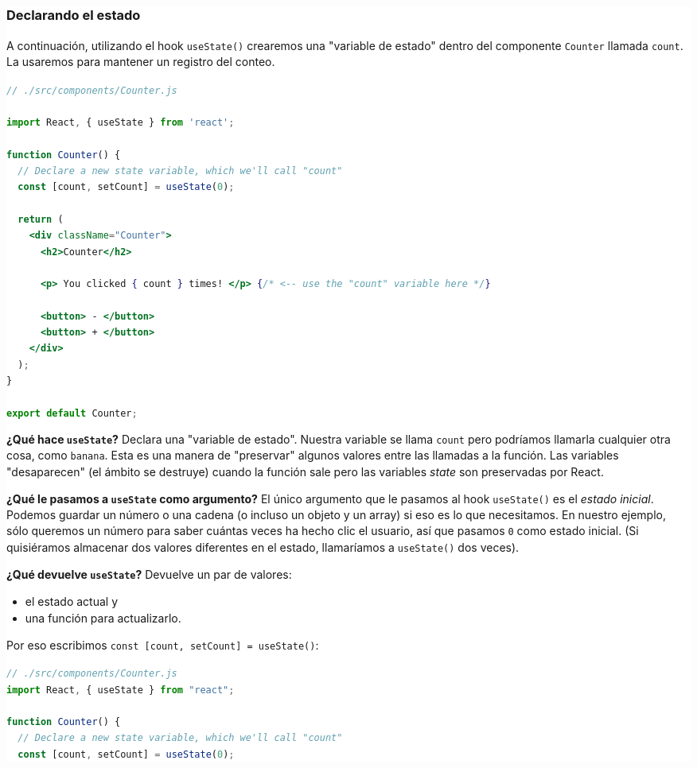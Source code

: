 ### Declarando el estado

A continuación, utilizando el hook `useState()` crearemos una "variable de estado" dentro del componente `Counter` llamada `count`. La usaremos para mantener un registro del conteo.

```jsx
// ./src/components/Counter.js

import React, { useState } from 'react';

function Counter() {
  // Declare a new state variable, which we'll call "count"
  const [count, setCount] = useState(0);

  return (
    <div className="Counter">
      <h2>Counter</h2>

      <p> You clicked { count } times! </p> {/* <-- use the "count" variable here */}

      <button> - </button>
      <button> + </button>
    </div>
  );
}

export default Counter;
```

**¿Qué hace `useState`?** Declara una "variable de estado". Nuestra variable se llama `count` pero podríamos llamarla cualquier otra cosa, como `banana`. Esta es una manera de "preservar" algunos valores entre las llamadas a la función. Las variables "desaparecen" (el ámbito se destruye) cuando la función sale pero las variables _state_ son preservadas por React.

**¿Qué le pasamos a `useState` como argumento?** El único argumento que le pasamos al hook `useState()` es el _estado inicial_. Podemos guardar un número o una cadena (o incluso un objeto y un array) si eso es lo que necesitamos. En nuestro ejemplo, sólo queremos un número para saber cuántas veces ha hecho clic el usuario, así que pasamos `0` como estado inicial. (Si quisiéramos almacenar dos valores diferentes en el estado, llamaríamos a `useState()` dos veces).

**¿Qué devuelve `useState`?** Devuelve un par de valores:

- el estado actual y
- una función para actualizarlo.

Por eso escribimos `const [count, setCount] = useState()`:

```jsx
// ./src/components/Counter.js
import React, { useState } from "react";

function Counter() {
  // Declare a new state variable, which we'll call "count"
  const [count, setCount] = useState(0);
```
